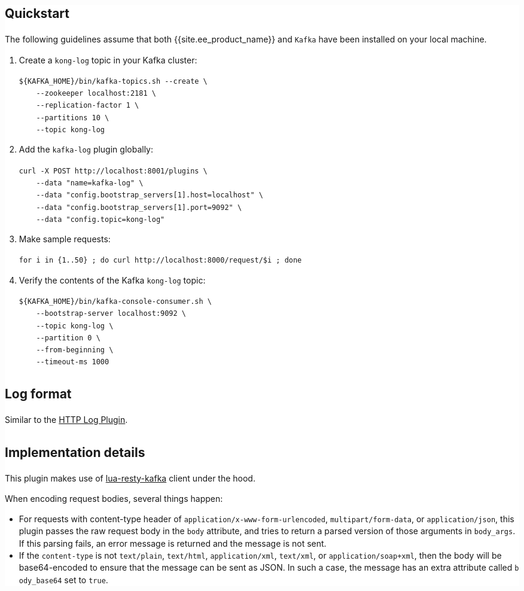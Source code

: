 
## Quickstart

The following guidelines assume that both {{site.ee_product_name}} and `Kafka` have been
installed on your local machine.

1. Create a `kong-log` topic in your Kafka cluster:

    ```
    ${KAFKA_HOME}/bin/kafka-topics.sh --create \
        --zookeeper localhost:2181 \
        --replication-factor 1 \
        --partitions 10 \
        --topic kong-log
    ```

2. Add the `kafka-log` plugin globally:

    ```
    curl -X POST http://localhost:8001/plugins \
        --data "name=kafka-log" \
        --data "config.bootstrap_servers[1].host=localhost" \
        --data "config.bootstrap_servers[1].port=9092" \
        --data "config.topic=kong-log"
    ```

3. Make sample requests:

    ```
    for i in {1..50} ; do curl http://localhost:8000/request/$i ; done
    ```

4. Verify the contents of the Kafka `kong-log` topic:

    ```
    ${KAFKA_HOME}/bin/kafka-console-consumer.sh \
        --bootstrap-server localhost:9092 \
        --topic kong-log \
        --partition 0 \
        --from-beginning \
        --timeout-ms 1000
    ```

## Log format

Similar to the [HTTP Log Plugin](https://docs.konghq.com/hub/kong-inc/http-log#log-format).

## Implementation details

This plugin makes use of [lua-resty-kafka](https://github.com/kong/lua-resty-kafka) client under the hood.

When encoding request bodies, several things happen:

* For requests with content-type header of `application/x-www-form-urlencoded`, `multipart/form-data`,
  or `application/json`, this plugin passes the raw request body in the `body` attribute, and tries
  to return a parsed version of those arguments in `body_args`. If this parsing fails, an error message is
  returned and the message is not sent.
* If the `content-type` is not `text/plain`, `text/html`, `application/xml`, `text/xml`, or `application/soap+xml`,
  then the body will be base64-encoded to ensure that the message can be sent as JSON. In such a case,
  the message has an extra attribute called `body_base64` set to `true`.
